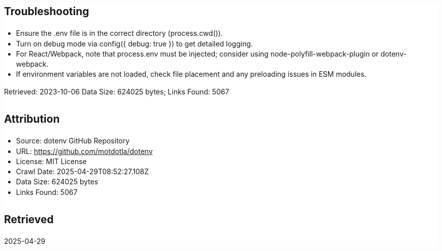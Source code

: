 ## Troubleshooting

- Ensure the .env file is in the correct directory (process.cwd()).
- Turn on debug mode via config({ debug: true }) to get detailed logging.
- For React/Webpack, note that process.env must be injected; consider using node-polyfill-webpack-plugin or dotenv-webpack.
- If environment variables are not loaded, check file placement and any preloading issues in ESM modules.

Retrieved: 2023-10-06
Data Size: 624025 bytes; Links Found: 5067

## Attribution
- Source: dotenv GitHub Repository
- URL: https://github.com/motdotla/dotenv
- License: MIT License
- Crawl Date: 2025-04-29T08:52:27.108Z
- Data Size: 624025 bytes
- Links Found: 5067

## Retrieved
2025-04-29
